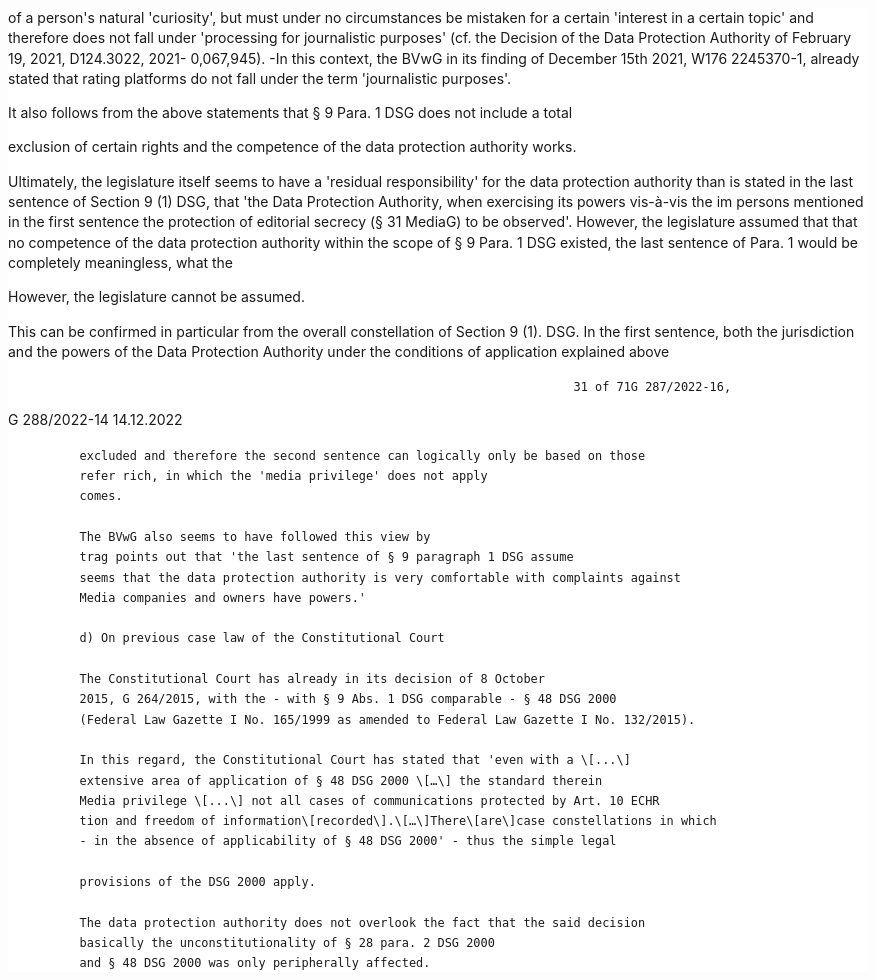 of a person's natural 'curiosity', but must under no circumstances
be mistaken for a certain 'interest in a certain topic' and
therefore does not fall under 'processing for journalistic purposes' (cf. the
Decision of the Data Protection Authority of February 19, 2021, D124.3022, 2021-
0,067,945).
-In this context, the BVwG in its finding of December 15th
2021, W176 2245370-1, already stated that rating platforms
do not fall under the term 'journalistic purposes'.

It also follows from the above statements that § 9 Para. 1 DSG does not include a total

exclusion of certain rights and the competence of the data protection authority
works.

Ultimately, the legislature itself seems to have a 'residual responsibility' for the data
protection authority than is stated in the last sentence of Section 9 (1) DSG,
that 'the Data Protection Authority, when exercising its powers vis-à-vis the im
persons mentioned in the first sentence the protection of editorial secrecy (§ 31
MediaG) to be observed'. However, the legislature assumed that
that no competence of the data protection authority within the scope of § 9
Para. 1 DSG existed, the last sentence of Para. 1 would be completely meaningless, what the

However, the legislature cannot be assumed.

This can be confirmed in particular from the overall constellation of Section 9 (1).
DSG. In the first sentence, both the jurisdiction and the powers of the
Data Protection Authority under the conditions of application explained above

                                                                                   31 of 71G 287/2022-16,
 G 288/2022-14
    14.12.2022

              excluded and therefore the second sentence can logically only be based on those
              refer rich, in which the 'media privilege' does not apply
              comes.

              The BVwG also seems to have followed this view by
              trag points out that 'the last sentence of § 9 paragraph 1 DSG assume
              seems that the data protection authority is very comfortable with complaints against
              Media companies and owners have powers.'

              d) On previous case law of the Constitutional Court

              The Constitutional Court has already in its decision of 8 October
              2015, G 264/2015, with the - with § 9 Abs. 1 DSG comparable - § 48 DSG 2000
              (Federal Law Gazette I No. 165/1999 as amended to Federal Law Gazette I No. 132/2015).

              In this regard, the Constitutional Court has stated that 'even with a \[...\]
              extensive area of application of § 48 DSG 2000 \[…\] the standard therein
              Media privilege \[...\] not all cases of communications protected by Art. 10 ECHR
              tion and freedom of information\[recorded\].\[…\]There\[are\]case constellations in which
              - in the absence of applicability of § 48 DSG 2000' - thus the simple legal

              provisions of the DSG 2000 apply.

              The data protection authority does not overlook the fact that the said decision
              basically the unconstitutionality of § 28 para. 2 DSG 2000
              and § 48 DSG 2000 was only peripherally affected.
